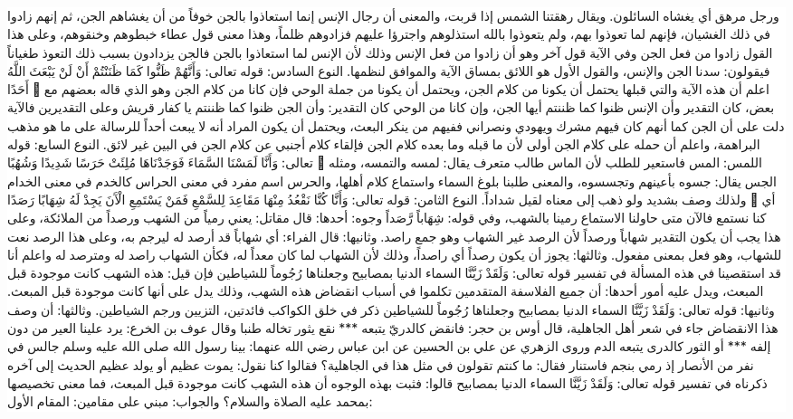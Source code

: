 ورجل مرهق أي يغشاه السائلون. ويقال رهقتنا الشمس إذا قربت، والمعنى أن رجال الإنس إنما استعاذوا بالجن خوفاً من أن يغشاهم الجن، ثم إنهم زادوا في ذلك الغشيان، فإنهم لما تعوذوا بهم، ولم يتعوذوا بالله استذلوهم واجترؤا عليهم فزادوهم ظلماً، وهذا معنى قول عطاء خبطوهم وخنقوهم، وعلى هذا القول زادوا من فعل الجن وفي الآية قول آخر وهو أن زادوا من فعل الإنس وذلك لأن الإنس لما استعاذوا بالجن فالجن يزدادون بسبب ذلك التعوذ طغياناً فيقولون: سدنا الجن والإنس، والقول الأول هو اللائق بمساق الآية والموافق لنظمها.
النوع السادس: قوله تعالى:
وَأَنَّهُمْ ظَنُّوا كَمَا ظَنَنْتُمْ أَنْ لَنْ يَبْعَثَ اللَّهُ أَحَدًا

اعلم أن هذه الآية والتي قبلها يحتمل أن يكونا من كلام الجن، ويحتمل أن يكونا من جملة الوحي فإن كانا من كلام الجن وهو الذي قاله بعضهم مع بعض، كان التقدير وأن الإنس ظنوا كما ظننتم أيها الجن، وإن كانا من الوحي كان التقدير:
وأن الجن ظنوا كما ظننتم يا كفار قريش وعلى التقديرين فالآية دلت على أن الجن كما أنهم كان فيهم مشرك ويهودي ونصراني ففيهم من ينكر البعث، ويحتمل أن يكون المراد أنه لا يبعث أحداً للرسالة على ما هو مذهب البراهمة، واعلم أن حمله على كلام الجن أولى لأن ما قبله وما بعده كلام الجن فإلقاء كلام أجنبي عن كلام الجن في البين غير لائق.
النوع السابع: قوله تعالى:
وَأَنَّا لَمَسْنَا السَّمَاءَ فَوَجَدْنَاهَا مُلِئَتْ حَرَسًا شَدِيدًا وَشُهُبًا

اللمس:
المس فاستعير للطلب لأن الماس طالب متعرف يقال: لمسه والتمسه، ومثله الجس يقال: جسوه بأعينهم وتجسسوه، والمعنى طلبنا بلوغ السماء واستماع كلام أهلها، والحرس اسم مفرد في معنى الحراس كالخدم في معنى الخدام ولذلك وصف بشديد ولو ذهب إلى معناه لقيل شداداً.
النوع الثامن: قوله تعالى:
وَأَنَّا كُنَّا نَقْعُدُ مِنْهَا مَقَاعِدَ لِلسَّمْعِ فَمَنْ يَسْتَمِعِ الْآَنَ يَجِدْ لَهُ شِهَابًا رَصَدًا

أي كنا نستمع فالآن متى حاولنا الاستماع رمينا بالشهب، وفي قوله:
شِهَاباً رَّصَداً
وجوه:
أحدها:
قال مقاتل: يعني رمياً من الشهب ورصداً من الملائكة، وعلى هذا يجب أن يكون التقدير شهاباً ورصداً لأن الرصد غير الشهاب وهو جمع راصد.
وثانيها:
قال الفراء: أي شهاباً قد أرصد له ليرجم به، وعلى هذا الرصد نعت للشهاب، وهو فعل بمعنى مفعول.
وثالثها:
يجوز أن يكون رصداً أي راصداً، وذلك لأن الشهاب لما كان معداً له، فكأن الشهاب راصد له ومترصد له واعلم أنا قد استقصينا في هذه المسألة في تفسير قوله تعالى:
وَلَقَدْ زَيَّنَّا السماء الدنيا بمصابيح وجعلناها رُجُوماً للشياطين
فإن قيل: هذه الشهب كانت موجودة قبل المبعث، ويدل عليه أمور أحدها: أن جميع الفلاسفة المتقدمين تكلموا في أسباب انقضاض هذه الشهب، وذلك يدل على أنها كانت موجودة قبل المبعث.
وثانيها:
قوله تعالى:
وَلَقَدْ زَيَّنَّا السماء الدنيا بمصابيح وجعلناها رُجُوماً للشياطين
ذكر في خلق الكواكب فائدتين، التزيين ورجم الشياطين.
وثالثها:
أن وصف هذا الانقضاض جاء في شعر أهل الجاهلية، قال أوس بن حجر:
فانقض كالدريّ يتبعه *** نقع يثور تخاله طنبا
وقال عوف بن الخرع:
يرد علينا العير من دون إلفه *** أو الثور كالدرى يتبعه الدم
وروى الزهري عن علي بن الحسين عن ابن عباس رضي الله عنهما:
بينا رسول الله صلى الله عليه وسلم جالس في نفر من الأنصار إذ رمي بنجم فاستنار فقال: ما كنتم تقولون في مثل هذا في الجاهلية؟ فقالوا كنا نقول: يموت عظيم أو يولد عظيم الحديث إلى آخره ذكرناه في تفسير قوله تعالى:
وَلَقَدْ زَيَّنَّا السماء الدنيا بمصابيح
قالوا: فثبت بهذه الوجوه أن هذه الشهب كانت موجودة قبل المبعث، فما معنى تخصيصها بمحمد عليه الصلاة والسلام؟ والجواب: مبني على مقامين:
المقام الأول: